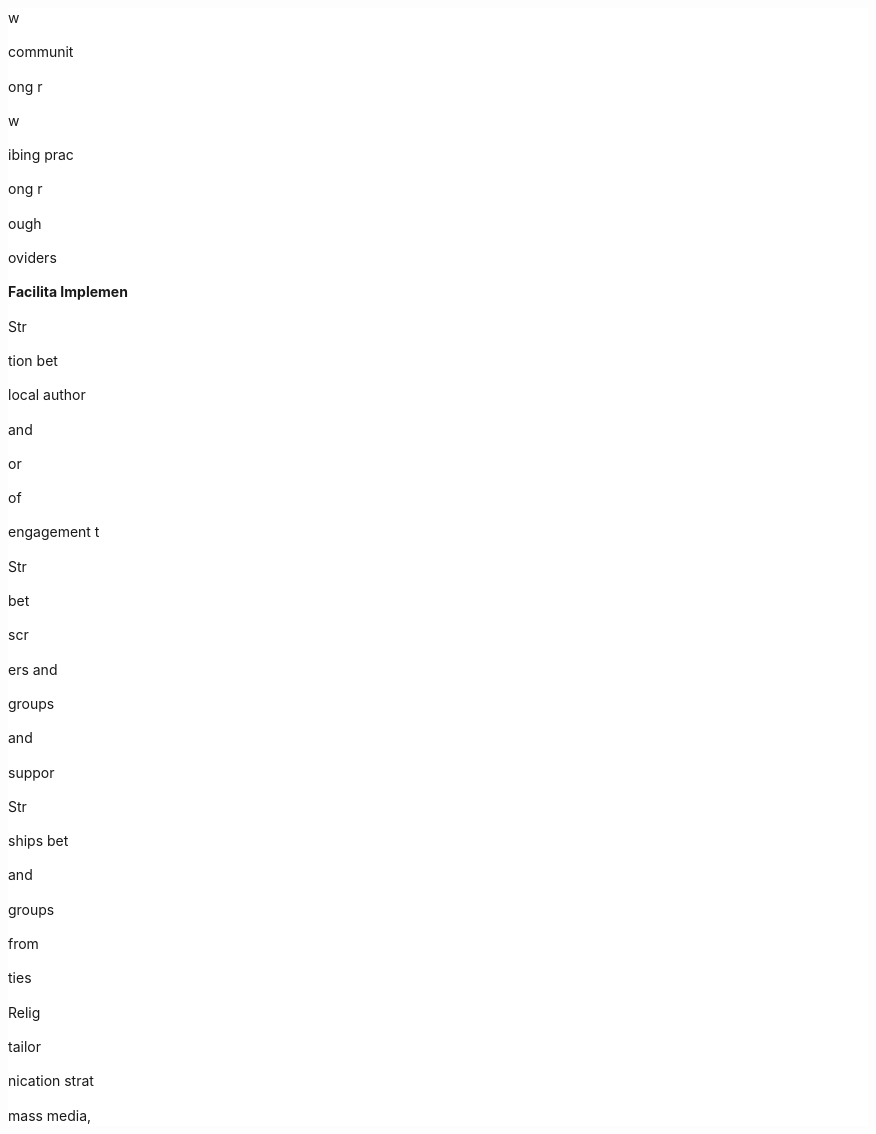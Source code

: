 w

communit

ong r

w

ibing prac

ong r

ough

oviders

**Facilita Implemen**

Str

tion bet

local author

and

or

of

engagement t

Str

bet

scr

ers and

groups

and

suppor

Str

ships bet

and

groups

from

ties

Relig

tailor

nication strat

mass media, 

